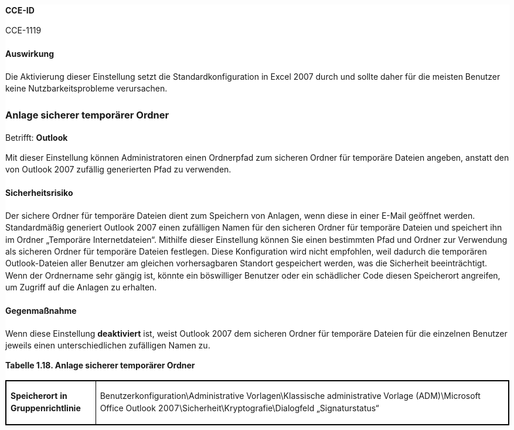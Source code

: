 
**CCE-ID**

</td>

<td style="border:1px solid black;">


CCE-1119

</td>

</tr>

</table>

#### Auswirkung

Die Aktivierung dieser Einstellung setzt die Standardkonfiguration in Excel 2007 durch und sollte daher für die meisten Benutzer keine Nutzbarkeitsprobleme verursachen.

### Anlage sicherer temporärer Ordner

Betrifft: **Outlook**

Mit dieser Einstellung können Administratoren einen Ordnerpfad zum sicheren Ordner für temporäre Dateien angeben, anstatt den von Outlook 2007 zufällig generierten Pfad zu verwenden.

#### Sicherheitsrisiko

Der sichere Ordner für temporäre Dateien dient zum Speichern von Anlagen, wenn diese in einer E-Mail geöffnet werden. Standardmäßig generiert Outlook 2007 einen zufälligen Namen für den sicheren Ordner für temporäre Dateien und speichert ihn im Ordner „Temporäre Internetdateien“. Mithilfe dieser Einstellung können Sie einen bestimmten Pfad und Ordner zur Verwendung als sicheren Ordner für temporäre Dateien festlegen. Diese Konfiguration wird nicht empfohlen, weil dadurch die temporären Outlook-Dateien aller Benutzer am gleichen vorhersagbaren Standort gespeichert werden, was die Sicherheit beeinträchtigt. Wenn der Ordnername sehr gängig ist, könnte ein böswilliger Benutzer oder ein schädlicher Code diesen Speicherort angreifen, um Zugriff auf die Anlagen zu erhalten.

#### Gegenmaßnahme

Wenn diese Einstellung **deaktiviert** ist, weist Outlook 2007 dem sicheren Ordner für temporäre Dateien für die einzelnen Benutzer jeweils einen unterschiedlichen zufälligen Namen zu.

**Tabelle 1.18. Anlage sicherer temporärer Ordner**
<p> </p>
<table style="border:1px solid black;">

<tr>

<td style="border:1px solid black;">


**Speicherort in Gruppenrichtlinie**

</td>

<td style="border:1px solid black;">


Benutzerkonfiguration\Administrative Vorlagen\Klassische administrative Vorlage (ADM)\Microsoft Office Outlook 2007\Sicherheit\Kryptografie\Dialogfeld „Signaturstatus“
